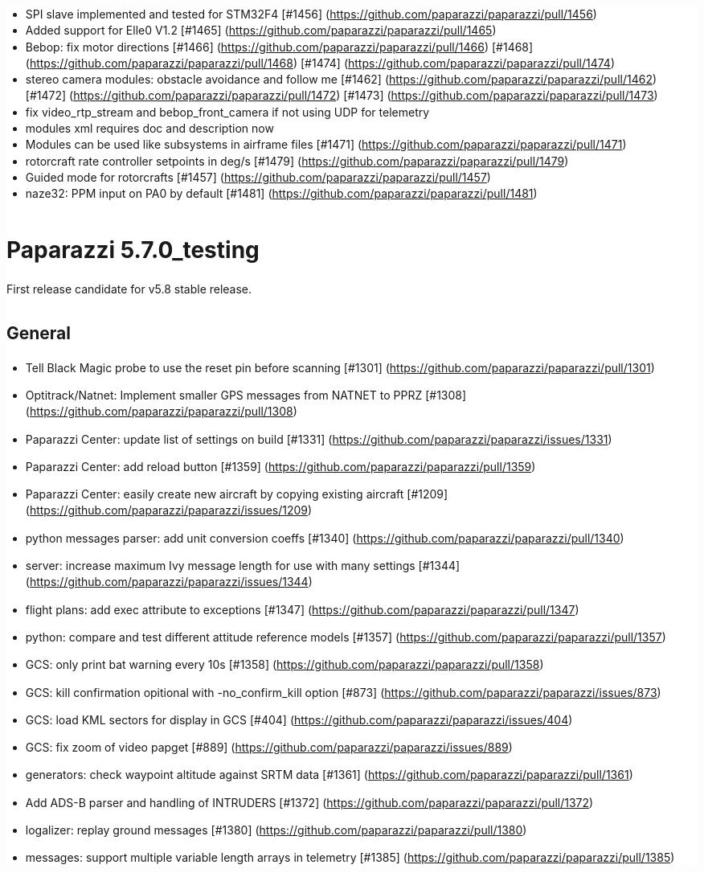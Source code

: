 - SPI slave implemented and tested for STM32F4
  [#1456] (https://github.com/paparazzi/paparazzi/pull/1456)
- Added support for Elle0 V1.2
  [#1465] (https://github.com/paparazzi/paparazzi/pull/1465)
- Bebop: fix motor directions
  [#1466] (https://github.com/paparazzi/paparazzi/pull/1466)
  [#1468] (https://github.com/paparazzi/paparazzi/pull/1468)
  [#1474] (https://github.com/paparazzi/paparazzi/pull/1474)
- stereo camera modules: obstacle avoidance and follow me
  [#1462] (https://github.com/paparazzi/paparazzi/pull/1462)
  [#1472] (https://github.com/paparazzi/paparazzi/pull/1472)
  [#1473] (https://github.com/paparazzi/paparazzi/pull/1473)
- fix video_rtp_stream and bebop_front_camera if not using UDP for telemetry
- modules xml requires doc and description now
- Modules can be used like subsystems in airframe files
  [#1471] (https://github.com/paparazzi/paparazzi/pull/1471)
- rotorcraft rate controller setpoints in deg/s
  [#1479] (https://github.com/paparazzi/paparazzi/pull/1479)
- Guided mode for rotorcrafts
  [#1457] (https://github.com/paparazzi/paparazzi/pull/1457)
- naze32: PPM input on PA0 by default
  [#1481] (https://github.com/paparazzi/paparazzi/pull/1481)

Paparazzi 5.7.0_testing
=======================

First release candidate for v5.8 stable release.

General
-------

- Tell Black Magic probe to use the reset pin before scanning
  [#1301] (https://github.com/paparazzi/paparazzi/pull/1301)
- Optitrack/Natnet: Implement smaller GPS messages from NATNET to PPRZ
  [#1308] (https://github.com/paparazzi/paparazzi/pull/1308)
- Paparazzi Center: update list of settings on build
  [#1331] (https://github.com/paparazzi/paparazzi/issues/1331)
- Paparazzi Center: add reload button
  [#1359] (https://github.com/paparazzi/paparazzi/pull/1359)
- Paparazzi Center: easily create new aircraft by copying existing aircraft
  [#1209] (https://github.com/paparazzi/paparazzi/issues/1209)
- python messages parser: add unit conversion coeffs
  [#1340] (https://github.com/paparazzi/paparazzi/pull/1340)
- server: increase maximum Ivy message length for use with many settings
  [#1344] (https://github.com/paparazzi/paparazzi/issues/1344)
- flight plans: add exec attribute to exceptions
  [#1347] (https://github.com/paparazzi/paparazzi/pull/1347)
- python: compare and test different attitude reference models
  [#1357] (https://github.com/paparazzi/paparazzi/pull/1357)
- GCS: only print bat warning every 10s
  [#1358] (https://github.com/paparazzi/paparazzi/pull/1358)
- GCS: kill confirmation opitional with -no_confirm_kill option
  [#873] (https://github.com/paparazzi/paparazzi/issues/873)
- GCS: load KML sectors for display in GCS
  [#404] (https://github.com/paparazzi/paparazzi/issues/404)
- GCS: fix zoom of video papget
  [#889] (https://github.com/paparazzi/paparazzi/issues/889)
- generators: check waypoint altitude against SRTM data
  [#1361] (https://github.com/paparazzi/paparazzi/pull/1361)
- Add ADS-B parser and handling of INTRUDERS
  [#1372] (https://github.com/paparazzi/paparazzi/pull/1372)
- logalizer: replay ground messages
  [#1380] (https://github.com/paparazzi/paparazzi/pull/1380)
- messages: support multiple variable length arrays in telemetry
  [#1385] (https://github.com/paparazzi/paparazzi/pull/1385)

  [#1021]: (https://github.com/paparazzi/paparazzi/pull/1021)
